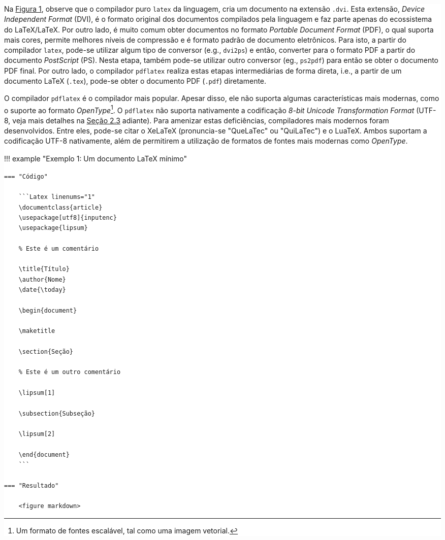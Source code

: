 Na [Figura 1](#fig:complatex), observe que o compilador puro `latex` da linguagem, cria um documento na extensão `.dvi`. Esta extensão, *Device Independent Format* (DVI), é o formato original dos documentos compilados pela linguagem e faz parte apenas do ecossistema do LaTeX/LaTeX. Por outro lado, é muito comum obter documentos no formato *Portable Document Format* (PDF), o qual suporta mais cores, permite melhores níveis de compressão e é formato padrão de documento eletrônicos. Para isto, a partir do compilador `latex`, pode-se utilizar algum tipo de conversor (e.g., `dvi2ps`) e então, converter para o formato PDF a partir do documento *PostScript* (PS). Nesta etapa, também pode-se utilizar outro conversor (eg., `ps2pdf`) para então se obter o documento PDF final. Por outro lado, o compilador `pdflatex` realiza estas etapas intermediárias de forma direta, i.e., a partir de um documento LaTeX (`.tex`), pode-se obter o documento PDF (`.pdf`) diretamente. 

O compilador `pdflatex` é o compilador mais popular. Apesar disso, ele não suporta algumas características mais modernas, como o suporte ao formato *OpenType*[^2]. O `pdflatex` não suporta nativamente a codificação *8-bit Unicode Transformation Format* (UTF-8, veja mais detalhes na [Seção 2.3](../acentos_local/#23-acentos-e-localizacao) adiante). Para amenizar estas deficiências, compiladores mais modernos foram desenvolvidos. Entre eles, pode-se citar o XeLaTeX (pronuncia-se "QueLaTec" ou "QuiLaTec") e o LuaTeX. Ambos suportam a codificação UTF-8 nativamente, além de permitirem a utilização de formatos de fontes mais modernas como *OpenType*.

[^2]: Um formato de fontes escalável, tal como uma imagem vetorial.

!!! example "<a id="exe_doc"></a>Exemplo 1: Um documento LaTeX mínimo"

    === "Código"

        ```Latex linenums="1"
        \documentclass{article}
        \usepackage[utf8]{inputenc}
        \usepackage{lipsum}
    
        % Este é um comentário
    
        \title{Título}
        \author{Nome}
        \date{\today}
    
        \begin{document}
    
        \maketitle
    
        \section{Seção}
    
        % Este é um outro comentário
    
        \lipsum[1]
    
        \subsection{Subseção}
    
        \lipsum[2]
    
        \end{document}
        ```

    === "Resultado"

        <figure markdown>

[^1]: A palavra "compilação" está sendo utilizada no sentido de que todas as partes de um documento LaTeX são reunidas e formatadas, a partir do que se obtém o documento final.